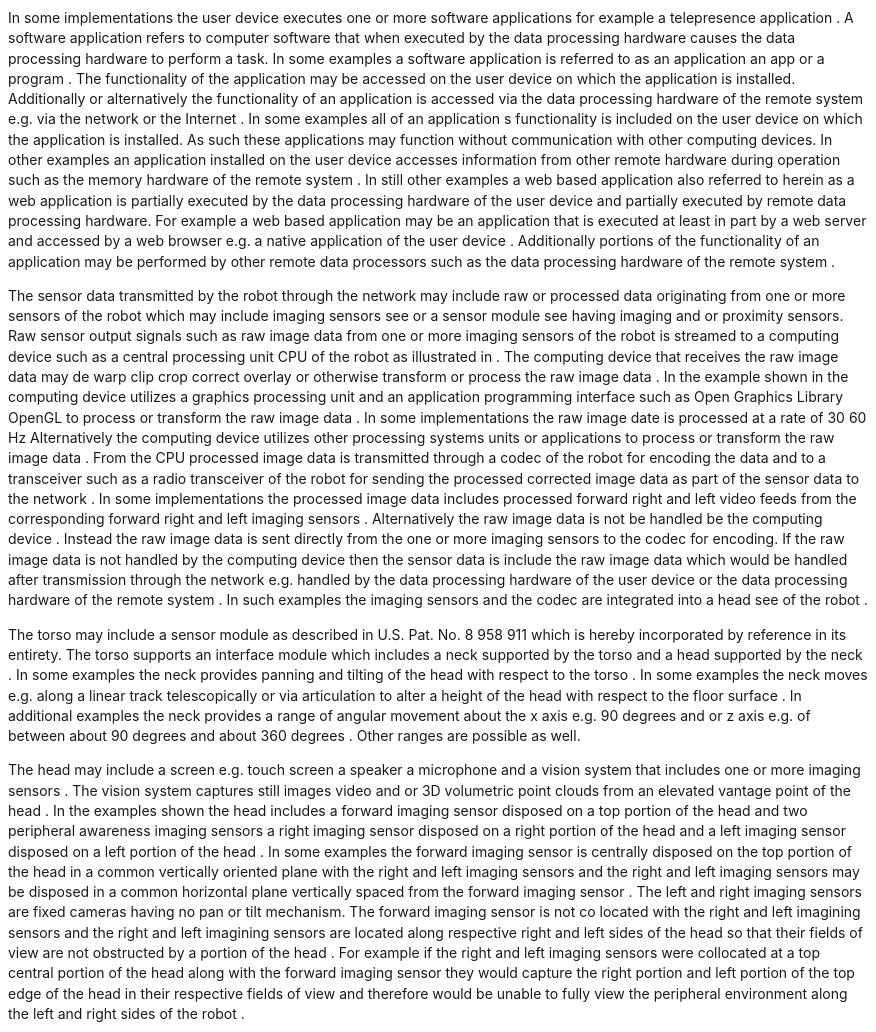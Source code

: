 In some implementations the user device executes one or more software applications for example a telepresence application . A software application refers to computer software that when executed by the data processing hardware causes the data processing hardware to perform a task. In some examples a software application is referred to as an application an app or a program . The functionality of the application may be accessed on the user device on which the application is installed. Additionally or alternatively the functionality of an application is accessed via the data processing hardware of the remote system e.g. via the network or the Internet . In some examples all of an application s functionality is included on the user device on which the application is installed. As such these applications may function without communication with other computing devices. In other examples an application installed on the user device accesses information from other remote hardware during operation such as the memory hardware of the remote system . In still other examples a web based application also referred to herein as a web application is partially executed by the data processing hardware of the user device and partially executed by remote data processing hardware. For example a web based application may be an application that is executed at least in part by a web server and accessed by a web browser e.g. a native application of the user device . Additionally portions of the functionality of an application may be performed by other remote data processors such as the data processing hardware of the remote system .

The sensor data transmitted by the robot through the network may include raw or processed data originating from one or more sensors of the robot which may include imaging sensors see or a sensor module see having imaging and or proximity sensors. Raw sensor output signals such as raw image data from one or more imaging sensors of the robot is streamed to a computing device such as a central processing unit CPU of the robot as illustrated in . The computing device that receives the raw image data may de warp clip crop correct overlay or otherwise transform or process the raw image data . In the example shown in the computing device utilizes a graphics processing unit and an application programming interface such as Open Graphics Library OpenGL to process or transform the raw image data . In some implementations the raw image date is processed at a rate of 30 60 Hz Alternatively the computing device utilizes other processing systems units or applications to process or transform the raw image data . From the CPU processed image data is transmitted through a codec of the robot for encoding the data and to a transceiver such as a radio transceiver of the robot for sending the processed corrected image data as part of the sensor data to the network . In some implementations the processed image data includes processed forward right and left video feeds from the corresponding forward right and left imaging sensors . Alternatively the raw image data is not be handled be the computing device . Instead the raw image data is sent directly from the one or more imaging sensors to the codec for encoding. If the raw image data is not handled by the computing device then the sensor data is include the raw image data which would be handled after transmission through the network e.g. handled by the data processing hardware of the user device or the data processing hardware of the remote system . In such examples the imaging sensors and the codec are integrated into a head see of the robot .

The torso may include a sensor module as described in U.S. Pat. No. 8 958 911 which is hereby incorporated by reference in its entirety. The torso supports an interface module which includes a neck supported by the torso and a head supported by the neck . In some examples the neck provides panning and tilting of the head with respect to the torso . In some examples the neck moves e.g. along a linear track telescopically or via articulation to alter a height of the head with respect to the floor surface . In additional examples the neck provides a range of angular movement about the x axis e.g. 90 degrees and or z axis e.g. of between about 90 degrees and about 360 degrees . Other ranges are possible as well.

The head may include a screen e.g. touch screen a speaker a microphone and a vision system that includes one or more imaging sensors . The vision system captures still images video and or 3D volumetric point clouds from an elevated vantage point of the head . In the examples shown the head includes a forward imaging sensor disposed on a top portion of the head and two peripheral awareness imaging sensors a right imaging sensor disposed on a right portion of the head and a left imaging sensor disposed on a left portion of the head . In some examples the forward imaging sensor is centrally disposed on the top portion of the head in a common vertically oriented plane with the right and left imaging sensors and the right and left imaging sensors may be disposed in a common horizontal plane vertically spaced from the forward imaging sensor . The left and right imaging sensors are fixed cameras having no pan or tilt mechanism. The forward imaging sensor is not co located with the right and left imagining sensors and the right and left imagining sensors are located along respective right and left sides of the head so that their fields of view are not obstructed by a portion of the head . For example if the right and left imaging sensors were collocated at a top central portion of the head along with the forward imaging sensor they would capture the right portion and left portion of the top edge of the head in their respective fields of view and therefore would be unable to fully view the peripheral environment along the left and right sides of the robot .